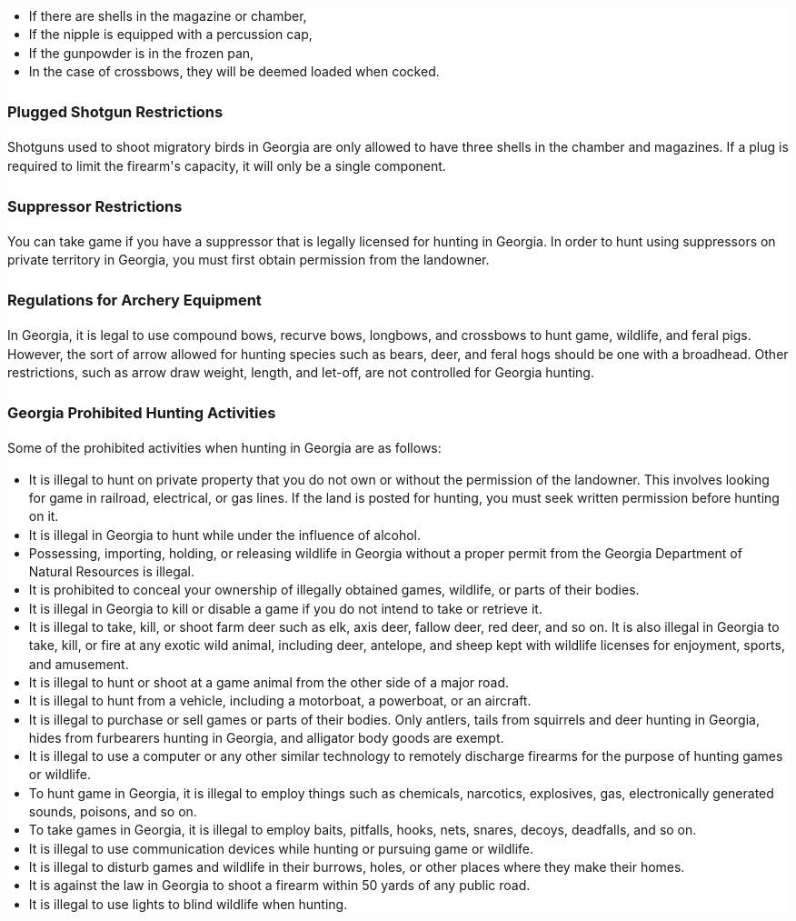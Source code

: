 
* If there are shells in the magazine or chamber,
* If the nipple is equipped with a percussion cap,
* If the gunpowder is in the frozen pan,
* In the case of crossbows, they will be deemed loaded when cocked.


### Plugged Shotgun Restrictions


Shotguns used to shoot migratory birds in Georgia are only allowed to have three shells in the chamber and magazines. If a plug is required to limit the firearm's capacity, it will only be a single component.


### Suppressor Restrictions


You can take game if you have a suppressor that is legally licensed for hunting in Georgia. In order to hunt using suppressors on private territory in Georgia, you must first obtain permission from the landowner.


### Regulations for Archery Equipment


In Georgia, it is legal to use compound bows, recurve bows, longbows, and crossbows to hunt game, wildlife, and feral pigs. However, the sort of arrow allowed for hunting species such as bears, deer, and feral hogs should be one with a broadhead. Other restrictions, such as arrow draw weight, length, and let-off, are not controlled for Georgia hunting.


### Georgia Prohibited Hunting Activities


Some of the prohibited activities when hunting in Georgia are as follows:


* It is illegal to hunt on private property that you do not own or without the permission of the landowner. This involves looking for game in railroad, electrical, or gas lines. If the land is posted for hunting, you must seek written permission before hunting on it.
* It is illegal in Georgia to hunt while under the influence of alcohol.
* Possessing, importing, holding, or releasing wildlife in Georgia without a proper permit from the Georgia Department of Natural Resources is illegal.
* It is prohibited to conceal your ownership of illegally obtained games, wildlife, or parts of their bodies.
* It is illegal in Georgia to kill or disable a game if you do not intend to take or retrieve it.
* It is illegal to take, kill, or shoot farm deer such as elk, axis deer, fallow deer, red deer, and so on. It is also illegal in Georgia to take, kill, or fire at any exotic wild animal, including deer, antelope, and sheep kept with wildlife licenses for enjoyment, sports, and amusement.
* It is illegal to hunt or shoot at a game animal from the other side of a major road.
* It is illegal to hunt from a vehicle, including a motorboat, a powerboat, or an aircraft.
* It is illegal to purchase or sell games or parts of their bodies. Only antlers, tails from squirrels and deer hunting in Georgia, hides from furbearers hunting in Georgia, and alligator body goods are exempt.
* It is illegal to use a computer or any other similar technology to remotely discharge firearms for the purpose of hunting games or wildlife.
* To hunt game in Georgia, it is illegal to employ things such as chemicals, narcotics, explosives, gas, electronically generated sounds, poisons, and so on.
* To take games in Georgia, it is illegal to employ baits, pitfalls, hooks, nets, snares, decoys, deadfalls, and so on.
* It is illegal to use communication devices while hunting or pursuing game or wildlife.
* It is illegal to disturb games and wildlife in their burrows, holes, or other places where they make their homes.
* It is against the law in Georgia to shoot a firearm within 50 yards of any public road.
* It is illegal to use lights to blind wildlife when hunting.
